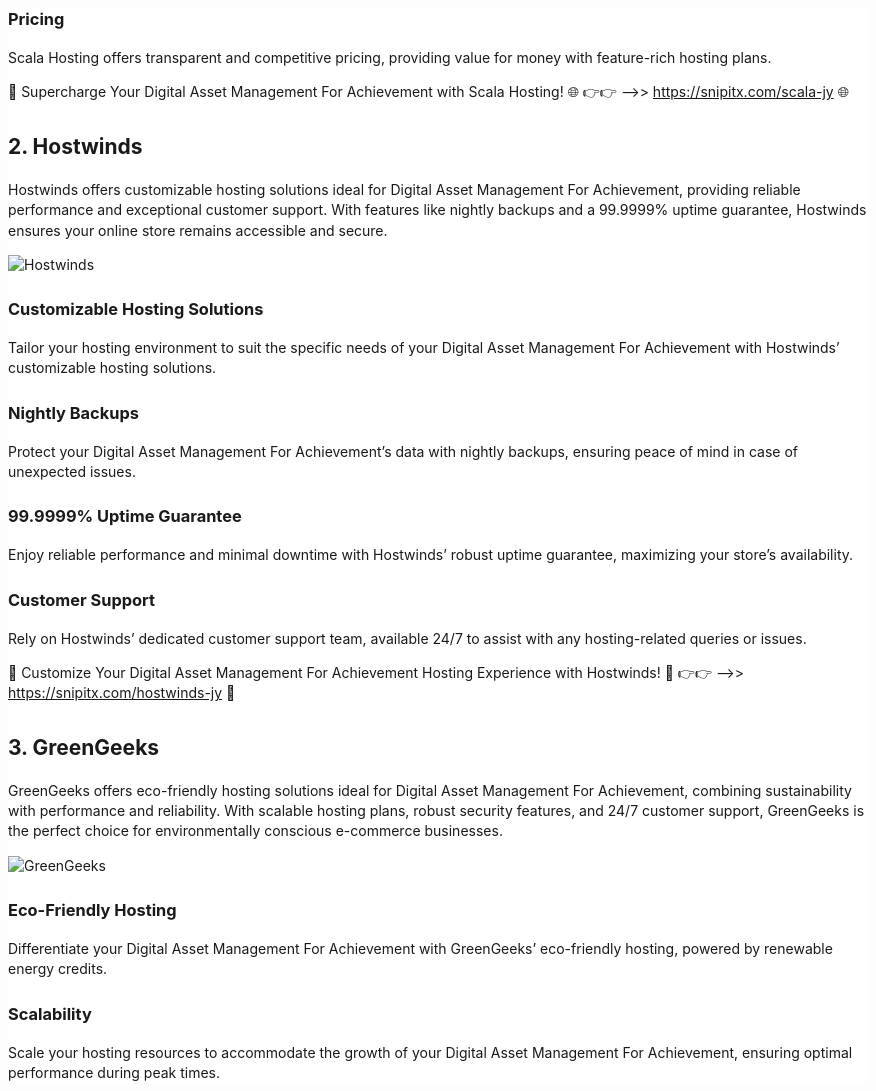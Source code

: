 ### Pricing
Scala Hosting offers transparent and competitive pricing, providing value for money with feature-rich hosting plans.

🚀 Supercharge Your Digital Asset Management For Achievement with Scala Hosting! 🌐
👉👉 -->> https://snipitx.com/scala-jy 🌐

## 2. Hostwinds

Hostwinds offers customizable hosting solutions ideal for Digital Asset Management For Achievement, providing reliable performance and exceptional customer support. With features like nightly backups and a 99.9999% uptime guarantee, Hostwinds ensures your online store remains accessible and secure.

![Hostwinds](https://i.imgur.com/53aSNXx.jpeg "Hostwinds Hosting")

### Customizable Hosting Solutions
Tailor your hosting environment to suit the specific needs of your Digital Asset Management For Achievement with Hostwinds’ customizable hosting solutions.

### Nightly Backups
Protect your Digital Asset Management For Achievement’s data with nightly backups, ensuring peace of mind in case of unexpected issues.

### 99.9999% Uptime Guarantee
Enjoy reliable performance and minimal downtime with Hostwinds’ robust uptime guarantee, maximizing your store’s availability.

### Customer Support
Rely on Hostwinds’ dedicated customer support team, available 24/7 to assist with any hosting-related queries or issues.

🌟 Customize Your Digital Asset Management For Achievement Hosting Experience with Hostwinds! 🚀
👉👉 -->> https://snipitx.com/hostwinds-jy 🚀


## 3. GreenGeeks

GreenGeeks offers eco-friendly hosting solutions ideal for Digital Asset Management For Achievement, combining sustainability with performance and reliability. With scalable hosting plans, robust security features, and 24/7 customer support, GreenGeeks is the perfect choice for environmentally conscious e-commerce businesses.

![GreenGeeks](https://i.imgur.com/eEwuntu.jpg "GreenGeeks Hosting")

### Eco-Friendly Hosting
Differentiate your Digital Asset Management For Achievement with GreenGeeks’ eco-friendly hosting, powered by renewable energy credits.

### Scalability
Scale your hosting resources to accommodate the growth of your Digital Asset Management For Achievement, ensuring optimal performance during peak times.
